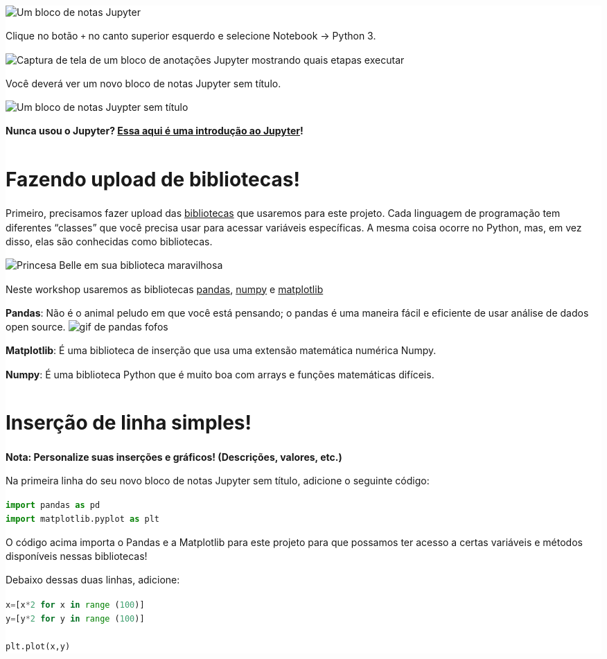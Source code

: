 ![Um bloco de notas Jupyter](https://cloud-4jz1jljdx.vercel.app/0image_from_ios.jpg)

Clique no botão `+` no canto superior esquerdo e selecione Notebook -> Python 3.

![Captura de tela de um bloco de anotações Jupyter mostrando quais etapas executar](https://cloud-hywsca56c.vercel.app/0image_from_ios.jpg)

Você deverá ver um novo bloco de notas Jupyter sem título.

![Um bloco de notas Juypter sem título](https://cloud-gxd1qmxly.vercel.app/0image_from_ios.jpg)

**Nunca usou o Jupyter? [Essa aqui é uma introdução ao Jupyter](https://www.wevideo.com/view/1849208046)!**

# Fazendo upload de bibliotecas!

Primeiro, precisamos fazer upload das [bibliotecas](https://docs.python.org/3/library/) que usaremos para este projeto. Cada linguagem de programação tem diferentes “classes” que você precisa usar para acessar variáveis ​​específicas. A mesma coisa ocorre no Python, mas, em vez disso, elas são conhecidas como bibliotecas.

![Princesa Belle em sua biblioteca maravilhosa](https://cloud-pawks5rnb.vercel.app/0file_from_ios.gif)

Neste workshop usaremos as bibliotecas [pandas](https://pandas.pydata.org/), [numpy](https://numpy.org/) e [matplotlib](https://matplotlib.org/)

**Pandas**: Não é o animal peludo em que você está pensando; o pandas é uma maneira fácil e eficiente de usar análise de dados open source.
![gif de pandas fofos](https://cloud-o3apzt5vk.vercel.app/0file_from_ios.gif)

**Matplotlib**: É uma biblioteca de inserção que usa uma extensão matemática numérica Numpy.

**Numpy**: É uma biblioteca Python que é muito boa com arrays e funções matemáticas difíceis.

# Inserção de linha simples!

**Nota: Personalize suas inserções e gráficos! (Descrições, valores, etc.)**

Na primeira linha do seu novo bloco de notas Jupyter sem título, adicione o seguinte código:

```python
import pandas as pd 
import matplotlib.pyplot as plt 
```

O código acima importa o Pandas e a Matplotlib para este projeto para que possamos ter acesso a certas variáveis ​​e métodos disponíveis nessas bibliotecas!

Debaixo dessas duas linhas, adicione:

```python
x=[x*2 for x in range (100)]
y=[y*2 for y in range (100)]

plt.plot(x,y)
```
